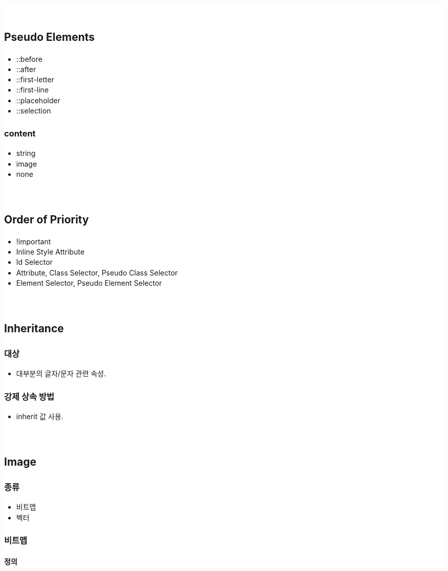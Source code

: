 <br>

## Pseudo Elements

- ::before
- ::after
- ::first-letter
- ::first-line
- ::placeholder
- ::selection

### content

- string
- image
- none

<br>

## Order of Priority

- !important
- Inline Style Attribute
- Id Selector
- Attribute, Class Selector, Pseudo Class Selector
- Element Selector, Pseudo Element Selector

<br>

## Inheritance

### 대상

- 대부분의 글자/문자 관련 속성.

### 강제 상속 방법

- inherit 값 사용.

<br>

## Image

### 종류

- 비트맵
- 벡터

### 비트맵

#### 정의
